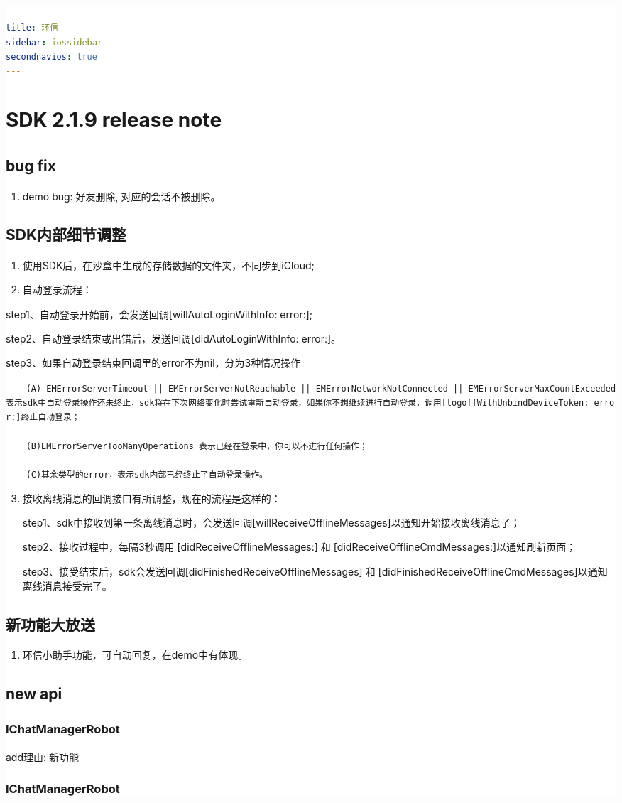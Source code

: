 ```yaml
---
title: 环信
sidebar: iossidebar
secondnavios: true
---
```


# SDK 2.1.9 release note


## bug fix
1. demo bug: 好友删除, 对应的会话不被删除。

## SDK内部细节调整

1. 使用SDK后，在沙盒中生成的存储数据的文件夹，不同步到iCloud;

2. 自动登录流程：

 step1、自动登录开始前，会发送回调[willAutoLoginWithInfo: error:];
 
 step2、自动登录结束或出错后，发送回调[didAutoLoginWithInfo: error:]。
 
 step3、如果自动登录结束回调里的error不为nil，分为3种情况操作
 
		(A) EMErrorServerTimeout || EMErrorServerNotReachable || EMErrorNetworkNotConnected || EMErrorServerMaxCountExceeded 表示sdk中自动登录操作还未终止，sdk将在下次网络变化时尝试重新自动登录，如果你不想继续进行自动登录，调用[logoffWithUnbindDeviceToken: error:]终止自动登录；
		
		(B)EMErrorServerTooManyOperations 表示已经在登录中，你可以不进行任何操作；
		
		(C)其余类型的error，表示sdk内部已经终止了自动登录操作。

3. 接收离线消息的回调接口有所调整，现在的流程是这样的：

   step1、sdk中接收到第一条离线消息时，会发送回调[willReceiveOfflineMessages]以通知开始接收离线消息了；
   
   step2、接收过程中，每隔3秒调用 [didReceiveOfflineMessages:] 和 [didReceiveOfflineCmdMessages:]以通知刷新页面；
   
   step3、接受结束后，sdk会发送回调[didFinishedReceiveOfflineMessages] 和 [didFinishedReceiveOfflineCmdMessages]以通知离线消息接受完了。

## 新功能大放送

1.	环信小助手功能，可自动回复，在demo中有体现。

## new api

### IChatManagerRobot

add理由: 新功能

### IChatManagerRobot
